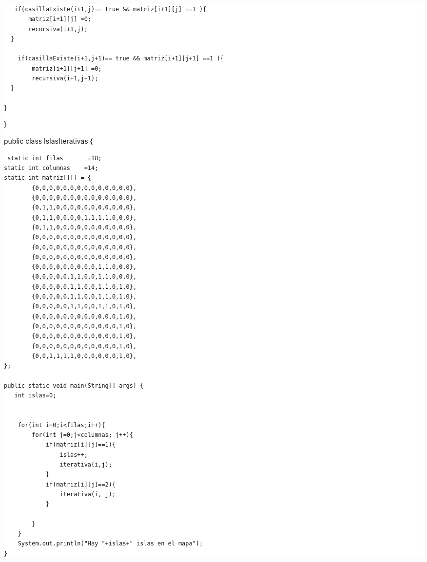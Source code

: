        if(casillaExiste(i+1,j)== true && matriz[i+1][j] ==1 ){
           matriz[i+1][j] =0;
           recursiva(i+1,j);
      }
       
        if(casillaExiste(i+1,j+1)== true && matriz[i+1][j+1] ==1 ){
            matriz[i+1][j+1] =0;
            recursiva(i+1,j+1);
      }    
          
    }

}


public class IslasIterativas {

     static int filas       =18;
    static int columnas    =14;
    static int matriz[][] = {
			{0,0,0,0,0,0,0,0,0,0,0,0,0,0},
			{0,0,0,0,0,0,0,0,0,0,0,0,0,0},
			{0,1,1,0,0,0,0,0,0,0,0,0,0,0},
			{0,1,1,0,0,0,0,1,1,1,1,0,0,0},
			{0,1,1,0,0,0,0,0,0,0,0,0,0,0},
			{0,0,0,0,0,0,0,0,0,0,0,0,0,0},
			{0,0,0,0,0,0,0,0,0,0,0,0,0,0},
			{0,0,0,0,0,0,0,0,0,0,0,0,0,0},
			{0,0,0,0,0,0,0,0,0,1,1,0,0,0},
			{0,0,0,0,0,1,1,0,0,1,1,0,0,0},
			{0,0,0,0,0,1,1,0,0,1,1,0,1,0},
			{0,0,0,0,0,1,1,0,0,1,1,0,1,0},
			{0,0,0,0,0,1,1,0,0,1,1,0,1,0},
			{0,0,0,0,0,0,0,0,0,0,0,0,1,0},
			{0,0,0,0,0,0,0,0,0,0,0,0,1,0},
			{0,0,0,0,0,0,0,0,0,0,0,0,1,0},
			{0,0,0,0,0,0,0,0,0,0,0,0,1,0},				
			{0,0,1,1,1,1,0,0,0,0,0,0,1,0},
	};
    
    public static void main(String[] args) {
       int islas=0;
       
       
        for(int i=0;i<filas;i++){
            for(int j=0;j<columnas; j++){
                if(matriz[i][j]==1){
                    islas++;
                    iterativa(i,j);
                }
                if(matriz[i][j]==2){
                    iterativa(i, j);
                }
                
            }       
        }
        System.out.println("Hay "+islas+" islas en el mapa");
    }
    